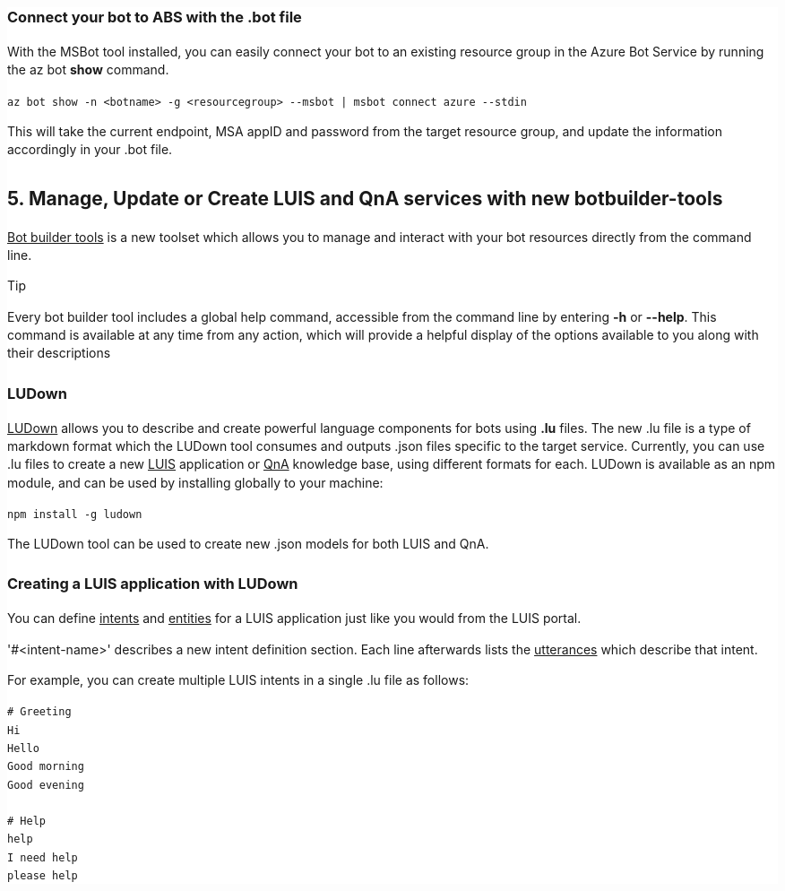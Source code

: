 ### Connect your bot to ABS with the .bot file

With the MSBot tool installed, you can easily connect your bot to an existing resource group in the Azure Bot Service by running the az bot **show** command. 

```shell
az bot show -n <botname> -g <resourcegroup> --msbot | msbot connect azure --stdin
```

This will take the current endpoint, MSA appID and password from the target resource group, and update the information accordingly in your .bot file. 


## 5. Manage, Update or Create LUIS and QnA services with  new botbuilder-tools

[Bot builder tools](https://github.com/microsoft/botbuilder-tools) is a new toolset which allows you to manage and interact with your bot resources directly from the command line. 

>[!TIP]
> Every bot builder tool includes a global help command, accessible from the command line by entering **-h** or **--help**. This command is available at any time from any action, which will provide a helpful display of the options available to you along with their descriptions 

### LUDown
[LUDown](https://github.com/Microsoft/botbuilder-tools/tree/master/ludown) allows you to describe and create powerful language components for bots using **.lu** files. The new .lu file is a type of markdown format which the LUDown tool consumes and outputs .json files specific to the target service. Currently, you can use .lu files to create a new [LUIS](https://docs.microsoft.com/en-us/azure/cognitive-services/luis/luis-get-started-create-app) application or [QnA](https://qnamaker.ai/Documentation/CreateKb) knowledge base, using different formats for each. LUDown is available as an npm module, and can be used by installing globally to your machine:

```shell
npm install -g ludown
```
The LUDown tool can be used to create new .json models for both LUIS and QnA.  


### Creating a LUIS application with LUDown

You can define [intents](https://docs.microsoft.com/en-us/azure/cognitive-services/luis/add-intents) and [entities](https://docs.microsoft.com/en-us/azure/cognitive-services/luis/add-entities) for a LUIS application just like you would from the LUIS portal. 

'#\<intent-name\>' describes a new intent definition section. Each line afterwards lists the [utterances](https://docs.microsoft.com/en-us/azure/cognitive-services/luis/add-example-utterances) which describe that intent.

For example, you can create multiple LUIS intents in a single .lu file as follows: 

```
# Greeting
Hi
Hello
Good morning
Good evening

# Help
help
I need help
please help
```

